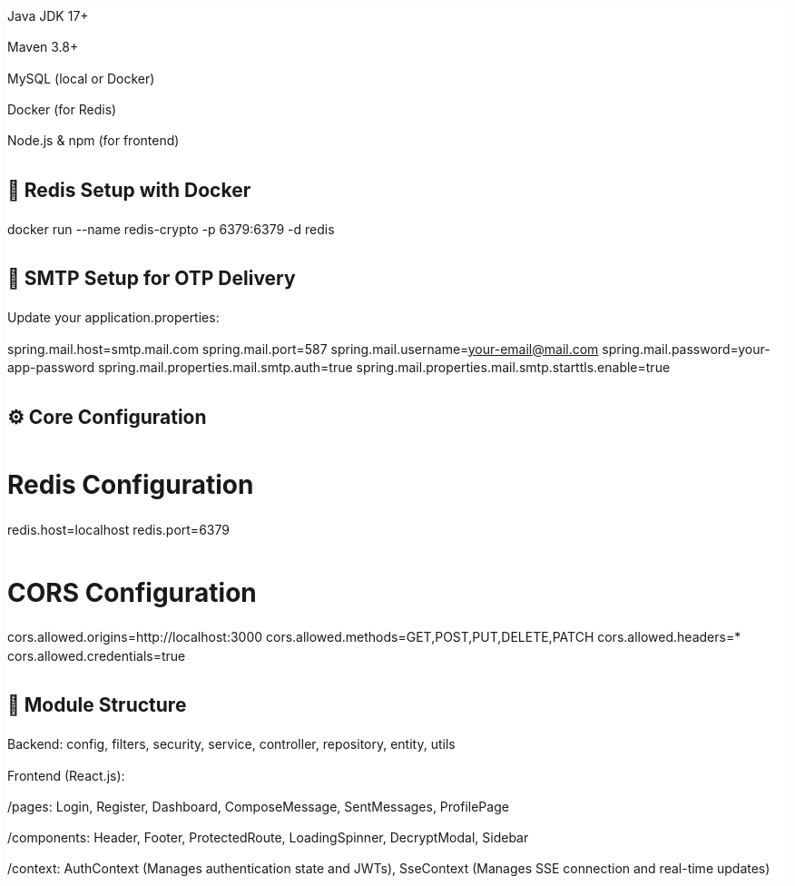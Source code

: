 Java JDK 17+

Maven 3.8+

MySQL (local or Docker)

Docker (for Redis)

Node.js & npm (for frontend)



🐳 Redis Setup with Docker
-

docker run --name redis-crypto -p 6379:6379 -d redis



📧 SMTP Setup for OTP Delivery
-

Update your application.properties:

spring.mail.host=smtp.mail.com
spring.mail.port=587
spring.mail.username=your-email@mail.com
spring.mail.password=your-app-password
spring.mail.properties.mail.smtp.auth=true
spring.mail.properties.mail.smtp.starttls.enable=true



⚙️ Core Configuration
-

# Redis Configuration
redis.host=localhost
redis.port=6379

# CORS Configuration
cors.allowed.origins=http://localhost:3000
cors.allowed.methods=GET,POST,PUT,DELETE,PATCH
cors.allowed.headers=*
cors.allowed.credentials=true

🧱 Module Structure
-

Backend: config, filters, security, service, controller, repository, entity, utils

Frontend (React.js):

/pages: Login, Register, Dashboard, ComposeMessage, SentMessages, ProfilePage

/components: Header, Footer, ProtectedRoute, LoadingSpinner, DecryptModal, Sidebar

/context: AuthContext (Manages authentication state and JWTs), SseContext (Manages SSE connection and real-time updates)
